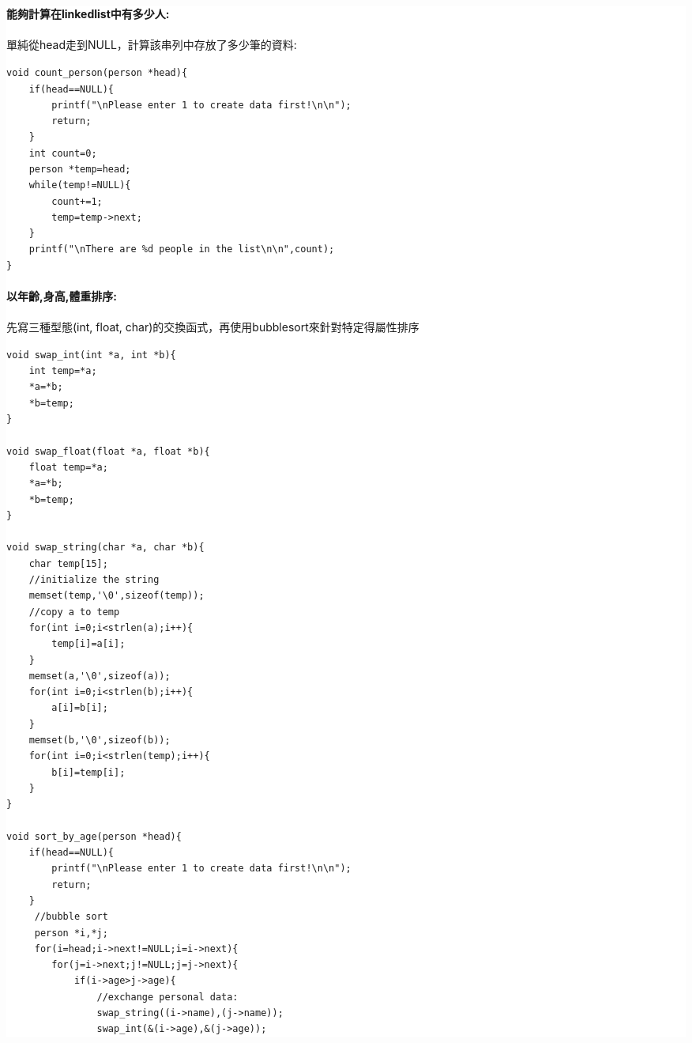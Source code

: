 #### 能夠計算在linkedlist中有多少人:
單純從head走到NULL，計算該串列中存放了多少筆的資料:
```c=
void count_person(person *head){
    if(head==NULL){
        printf("\nPlease enter 1 to create data first!\n\n");
        return;
    } 
    int count=0;
    person *temp=head;
    while(temp!=NULL){
        count+=1;
        temp=temp->next;    
    }
    printf("\nThere are %d people in the list\n\n",count);
}
```

#### 以年齡,身高,體重排序:
先寫三種型態(int, float, char)的交換函式，再使用bubblesort來針對特定得屬性排序
```c=
void swap_int(int *a, int *b){
    int temp=*a;
    *a=*b;
    *b=temp;
}

void swap_float(float *a, float *b){
    float temp=*a;
    *a=*b;
    *b=temp;
}

void swap_string(char *a, char *b){
    char temp[15];
    //initialize the string
    memset(temp,'\0',sizeof(temp));
    //copy a to temp
    for(int i=0;i<strlen(a);i++){
        temp[i]=a[i];
    }
    memset(a,'\0',sizeof(a));
    for(int i=0;i<strlen(b);i++){
        a[i]=b[i];
    }
    memset(b,'\0',sizeof(b));
    for(int i=0;i<strlen(temp);i++){
        b[i]=temp[i];
    }
}

void sort_by_age(person *head){
    if(head==NULL){
        printf("\nPlease enter 1 to create data first!\n\n");
        return;
    }
     //bubble sort
     person *i,*j;
     for(i=head;i->next!=NULL;i=i->next){
        for(j=i->next;j!=NULL;j=j->next){
            if(i->age>j->age){
                //exchange personal data:
                swap_string((i->name),(j->name));
                swap_int(&(i->age),&(j->age));
```